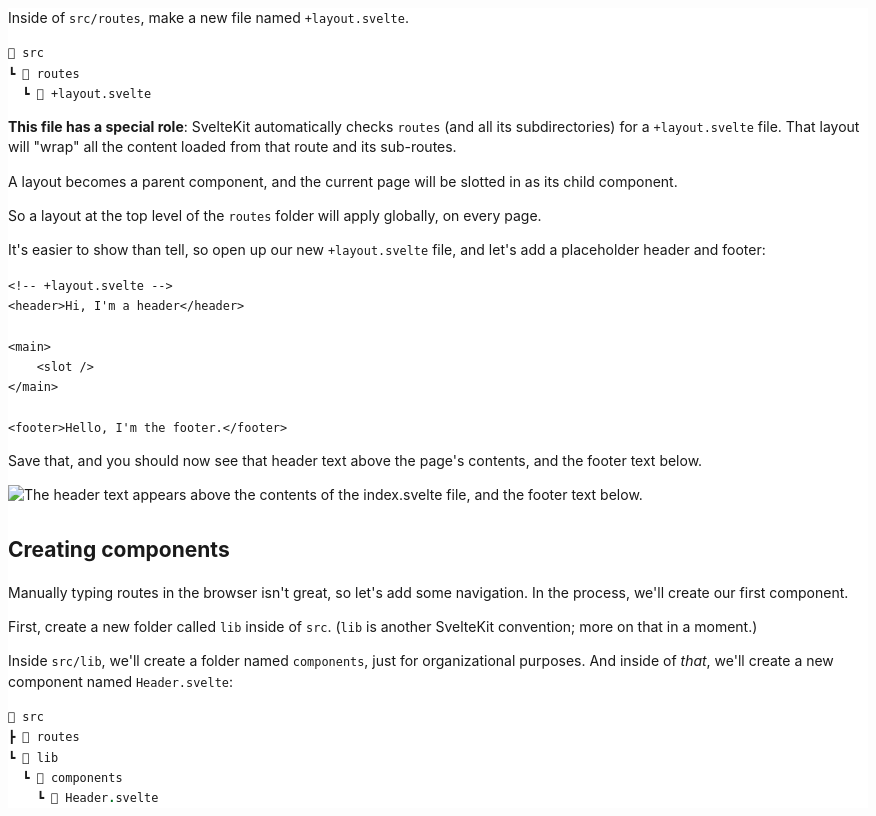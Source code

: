 Inside of `src/routes`, make a new file named `+layout.svelte`.

```fs
📂 src
┗ 📂 routes
  ┗ 📜 +layout.svelte
```

**This file has a special role**: SvelteKit automatically checks `routes` (and all its subdirectories) for a `+layout.svelte` file. That layout will "wrap" all the content loaded from that route and its sub-routes.

<CalloutPlusQuote>
A layout becomes a parent component, and the current page will be slotted in as its child component.
</CalloutPlusQuote>

So a layout at the top level of the `routes` folder will apply globally, on every page.

It's easier to show than tell, so open up our new `+layout.svelte` file, and let's add a placeholder header and footer:

```svelte
<!-- +layout.svelte -->
<header>Hi, I'm a header</header>

<main>
	<slot />
</main>

<footer>Hello, I'm the footer.</footer>
```

Save that, and you should now see that header text above the page's contents, and the footer text below.

![The header text appears above the contents of the index.svelte file, and the footer text below.](/images/post_images/sveltekit-layout-shown.png)

## Creating components

Manually typing routes in the browser isn't great, so let's add some navigation. In the process, we'll create our first component.

First, create a new folder called `lib` inside of `src`. (`lib` is another SvelteKit convention; more on that in a moment.)

Inside `src/lib`, we'll create a folder named `components`, just for organizational purposes. And inside of _that_, we'll create a new component named `Header.svelte`:

```fs
📂 src
┣ 📁 routes
┗ 📂 lib
  ┗ 📂 components
    ┗ 📜 Header.svelte
```
